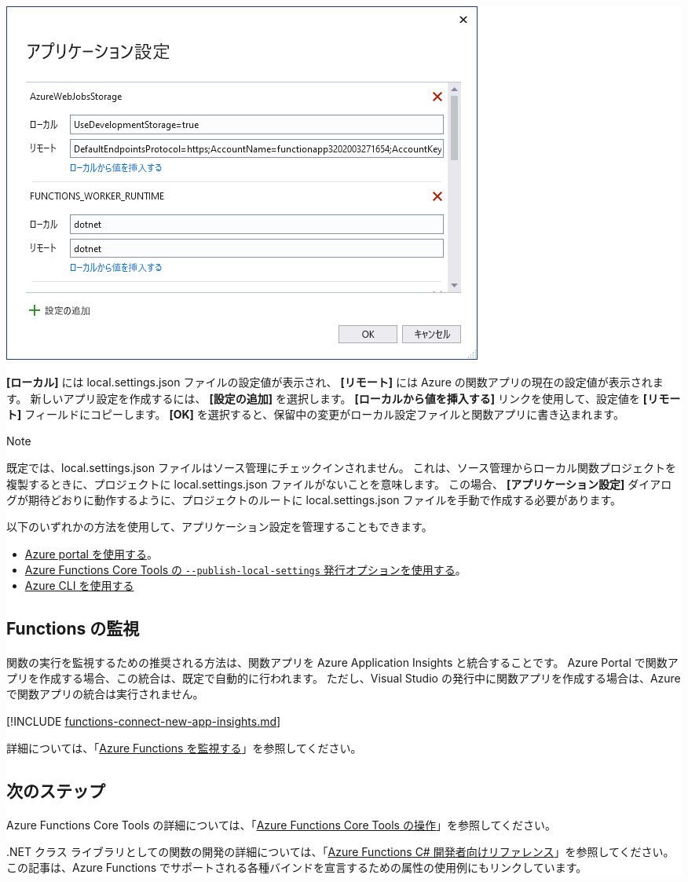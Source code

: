 ![アプリケーションの設定](./media/functions-develop-vs/functions-vstools-app-settings2.png)

**[ローカル]** には local.settings.json ファイルの設定値が表示され、 **[リモート]** には Azure の関数アプリの現在の設定値が表示されます。 新しいアプリ設定を作成するには、 **[設定の追加]** を選択します。 **[ローカルから値を挿入する]** リンクを使用して、設定値を **[リモート]** フィールドにコピーします。 **[OK]** を選択すると、保留中の変更がローカル設定ファイルと関数アプリに書き込まれます。

> [!NOTE]
> 既定では、local.settings.json ファイルはソース管理にチェックインされません。 これは、ソース管理からローカル関数プロジェクトを複製するときに、プロジェクトに local.settings.json ファイルがないことを意味します。 この場合、 **[アプリケーション設定]** ダイアログが期待どおりに動作するように、プロジェクトのルートに local.settings.json ファイルを手動で作成する必要があります。 

以下のいずれかの方法を使用して、アプリケーション設定を管理することもできます。

* [Azure portal を使用する](functions-how-to-use-azure-function-app-settings.md#settings)。
* [Azure Functions Core Tools の `--publish-local-settings` 発行オプションを使用する](functions-run-local.md#publish)。
* [Azure CLI を使用する](/cli/azure/functionapp/config/appsettings#az-functionapp-config-appsettings-set)

## <a name="monitoring-functions"></a>Functions の監視

関数の実行を監視するための推奨される方法は、関数アプリを Azure Application Insights と統合することです。 Azure Portal で関数アプリを作成する場合、この統合は、既定で自動的に行われます。 ただし、Visual Studio の発行中に関数アプリを作成する場合は、Azure で関数アプリの統合は実行されません。

[!INCLUDE [functions-connect-new-app-insights.md](../../includes/functions-connect-new-app-insights.md)]

詳細については、「[Azure Functions を監視する](functions-monitoring.md)」を参照してください。

## <a name="next-steps"></a>次のステップ

Azure Functions Core Tools の詳細については、「[Azure Functions Core Tools の操作](functions-run-local.md)」を参照してください。

.NET クラス ライブラリとしての関数の開発の詳細については、「[Azure Functions C# 開発者向けリファレンス](functions-dotnet-class-library.md)」を参照してください。 この記事は、Azure Functions でサポートされる各種バインドを宣言するための属性の使用例にもリンクしています。    
